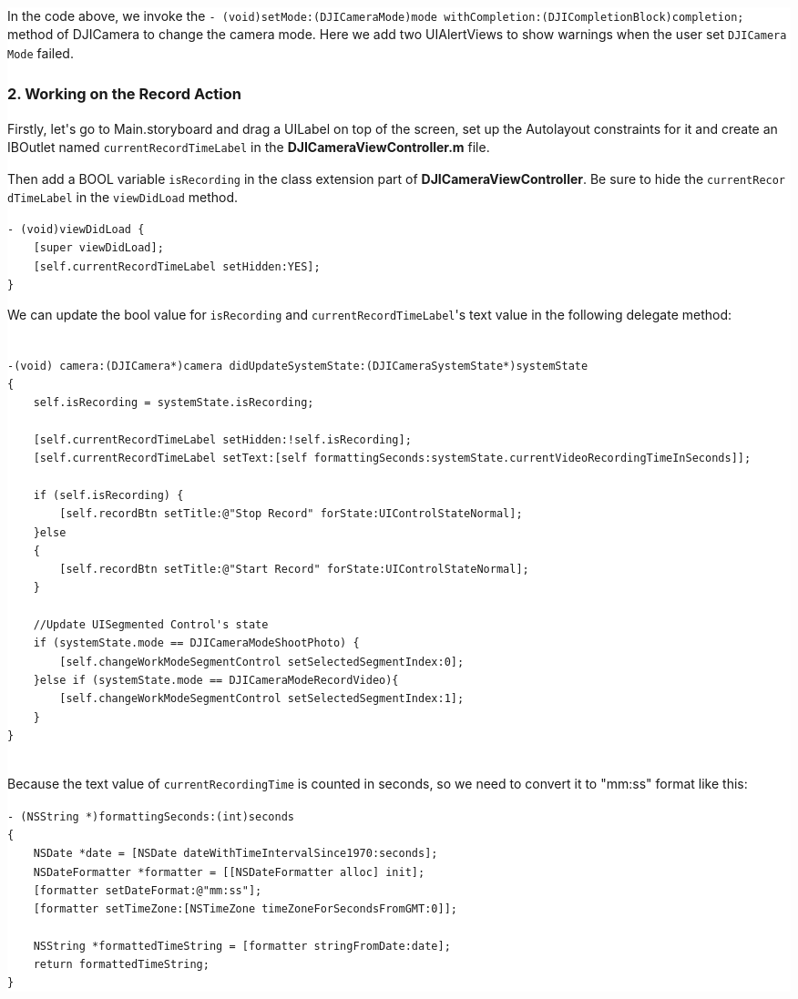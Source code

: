  In the code above, we invoke the 
 `- (void)setMode:(DJICameraMode)mode withCompletion:(DJICompletionBlock)completion;` method of DJICamera to change the camera mode.  Here we add two UIAlertViews to show warnings when the user set `DJICameraMode` failed.
 
### 2. Working on the Record Action

  Firstly, let's go to Main.storyboard and drag a UILabel on top of the screen, set up the Autolayout constraints for it and create an IBOutlet named `currentRecordTimeLabel` in the **DJICameraViewController.m** file.
  
  Then add a BOOL variable `isRecording` in the class extension part of **DJICameraViewController**. Be sure to hide the `currentRecordTimeLabel` in the `viewDidLoad` method.

~~~objc
- (void)viewDidLoad {
    [super viewDidLoad];
    [self.currentRecordTimeLabel setHidden:YES];
}
~~~
  
We can update the bool value for `isRecording` and `currentRecordTimeLabel`'s text value in the following delegate method:
   
~~~objc

-(void) camera:(DJICamera*)camera didUpdateSystemState:(DJICameraSystemState*)systemState
{
    self.isRecording = systemState.isRecording;
    
    [self.currentRecordTimeLabel setHidden:!self.isRecording];
    [self.currentRecordTimeLabel setText:[self formattingSeconds:systemState.currentVideoRecordingTimeInSeconds]];
    
    if (self.isRecording) {
        [self.recordBtn setTitle:@"Stop Record" forState:UIControlStateNormal];
    }else
    {
        [self.recordBtn setTitle:@"Start Record" forState:UIControlStateNormal];
    }
    
    //Update UISegmented Control's state
    if (systemState.mode == DJICameraModeShootPhoto) {
        [self.changeWorkModeSegmentControl setSelectedSegmentIndex:0];
    }else if (systemState.mode == DJICameraModeRecordVideo){
        [self.changeWorkModeSegmentControl setSelectedSegmentIndex:1];
    }   
}
   
~~~
   
   Because the text value of `currentRecordingTime` is counted in seconds, so we need to convert it to "mm:ss" format like this:
   
~~~objc
- (NSString *)formattingSeconds:(int)seconds
{
    NSDate *date = [NSDate dateWithTimeIntervalSince1970:seconds];
    NSDateFormatter *formatter = [[NSDateFormatter alloc] init];
    [formatter setDateFormat:@"mm:ss"];
    [formatter setTimeZone:[NSTimeZone timeZoneForSecondsFromGMT:0]];
    
    NSString *formattedTimeString = [formatter stringFromDate:date];
    return formattedTimeString;
}
~~~
   